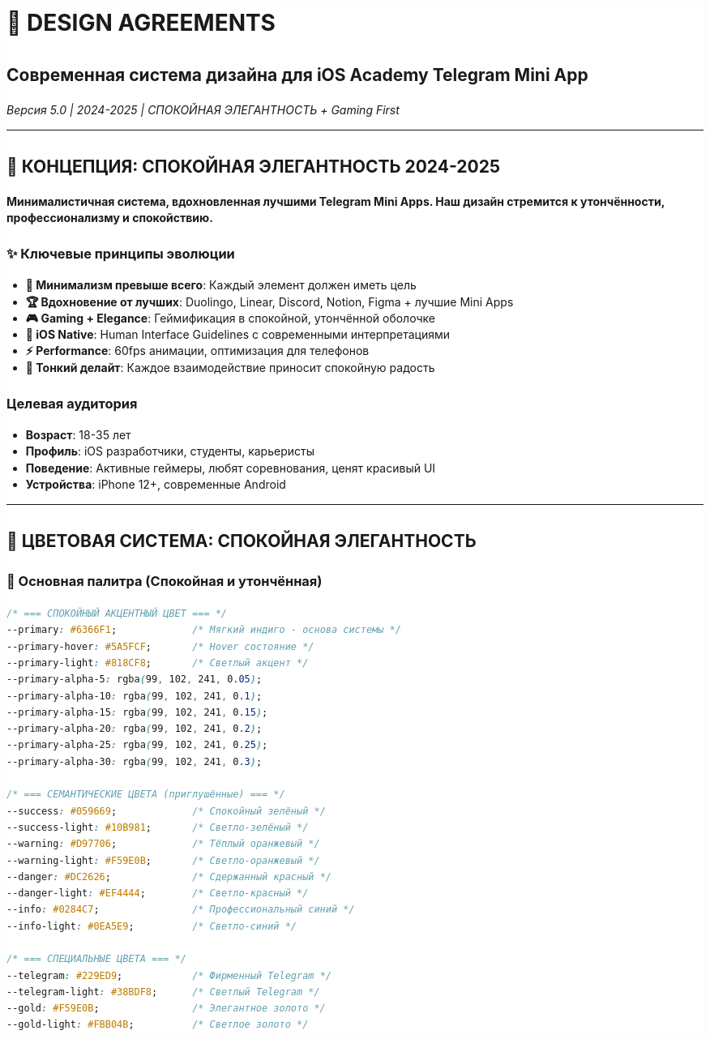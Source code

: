 # 🎨 DESIGN AGREEMENTS
## Современная система дизайна для iOS Academy Telegram Mini App

*Версия 5.0 | 2024-2025 | СПОКОЙНАЯ ЭЛЕГАНТНОСТЬ + Gaming First*

---

## 🌟 КОНЦЕПЦИЯ: СПОКОЙНАЯ ЭЛЕГАНТНОСТЬ 2024-2025

**Минималистичная система, вдохновленная лучшими Telegram Mini Apps. Наш дизайн стремится к утончённости, профессионализму и спокойствию.**

### ✨ Ключевые принципы эволюции
- **🎯 Минимализм превыше всего**: Каждый элемент должен иметь цель
- **🏆 Вдохновение от лучших**: Duolingo, Linear, Discord, Notion, Figma + лучшие Mini Apps
- **🎮 Gaming + Elegance**: Геймификация в спокойной, утончённой оболочке
- **📱 iOS Native**: Human Interface Guidelines с современными интерпретациями
- **⚡ Performance**: 60fps анимации, оптимизация для телефонов
- **🌟 Тонкий делайт**: Каждое взаимодействие приносит спокойную радость

### Целевая аудитория
- **Возраст**: 18-35 лет
- **Профиль**: iOS разработчики, студенты, карьеристы
- **Поведение**: Активные геймеры, любят соревнования, ценят красивый UI
- **Устройства**: iPhone 12+, современные Android

---

## 🎨 ЦВЕТОВАЯ СИСТЕМА: СПОКОЙНАЯ ЭЛЕГАНТНОСТЬ

### 🎯 Основная палитра (Спокойная и утончённая)
```css
/* === СПОКОЙНЫЙ АКЦЕНТНЫЙ ЦВЕТ === */
--primary: #6366F1;             /* Мягкий индиго - основа системы */
--primary-hover: #5A5FCF;       /* Hover состояние */
--primary-light: #818CF8;       /* Светлый акцент */
--primary-alpha-5: rgba(99, 102, 241, 0.05);
--primary-alpha-10: rgba(99, 102, 241, 0.1);
--primary-alpha-15: rgba(99, 102, 241, 0.15);
--primary-alpha-20: rgba(99, 102, 241, 0.2);
--primary-alpha-25: rgba(99, 102, 241, 0.25);
--primary-alpha-30: rgba(99, 102, 241, 0.3);

/* === СЕМАНТИЧЕСКИЕ ЦВЕТА (приглушённые) === */
--success: #059669;             /* Спокойный зелёный */
--success-light: #10B981;       /* Светло-зелёный */
--warning: #D97706;             /* Тёплый оранжевый */
--warning-light: #F59E0B;       /* Светло-оранжевый */
--danger: #DC2626;              /* Сдержанный красный */
--danger-light: #EF4444;        /* Светло-красный */
--info: #0284C7;                /* Профессиональный синий */
--info-light: #0EA5E9;          /* Светло-синий */

/* === СПЕЦИАЛЬНЫЕ ЦВЕТА === */
--telegram: #229ED9;            /* Фирменный Telegram */
--telegram-light: #38BDF8;      /* Светлый Telegram */
--gold: #F59E0B;                /* Элегантное золото */
--gold-light: #FBB04B;          /* Светлое золото */

```